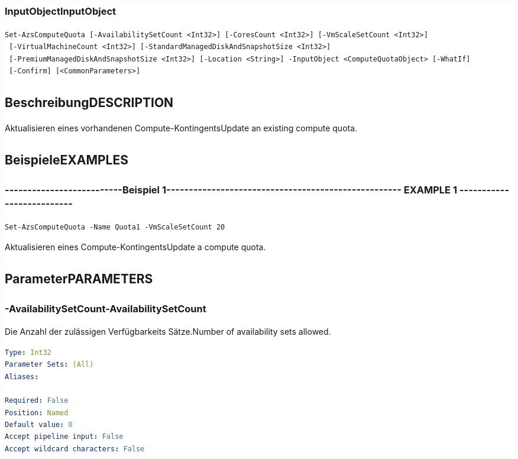 ### <span data-ttu-id="6eead-107">InputObject</span><span class="sxs-lookup"><span data-stu-id="6eead-107">InputObject</span></span>
```
Set-AzsComputeQuota [-AvailabilitySetCount <Int32>] [-CoresCount <Int32>] [-VmScaleSetCount <Int32>]
 [-VirtualMachineCount <Int32>] [-StandardManagedDiskAndSnapshotSize <Int32>]
 [-PremiumManagedDiskAndSnapshotSize <Int32>] [-Location <String>] -InputObject <ComputeQuotaObject> [-WhatIf]
 [-Confirm] [<CommonParameters>]
```

## <span data-ttu-id="6eead-108">Beschreibung</span><span class="sxs-lookup"><span data-stu-id="6eead-108">DESCRIPTION</span></span>
<span data-ttu-id="6eead-109">Aktualisieren eines vorhandenen Compute-Kontingents</span><span class="sxs-lookup"><span data-stu-id="6eead-109">Update an existing compute quota.</span></span>

## <span data-ttu-id="6eead-110">Beispiele</span><span class="sxs-lookup"><span data-stu-id="6eead-110">EXAMPLES</span></span>

### <span data-ttu-id="6eead-111">--------------------------Beispiel 1--------------------------</span><span class="sxs-lookup"><span data-stu-id="6eead-111">-------------------------- EXAMPLE 1 --------------------------</span></span>
```
Set-AzsComputeQuota -Name Quota1 -VmScaleSetCount 20
```

<span data-ttu-id="6eead-112">Aktualisieren eines Compute-Kontingents</span><span class="sxs-lookup"><span data-stu-id="6eead-112">Update a compute quota.</span></span>

## <span data-ttu-id="6eead-113">Parameter</span><span class="sxs-lookup"><span data-stu-id="6eead-113">PARAMETERS</span></span>

### <span data-ttu-id="6eead-114">-AvailabilitySetCount</span><span class="sxs-lookup"><span data-stu-id="6eead-114">-AvailabilitySetCount</span></span>
<span data-ttu-id="6eead-115">Die Anzahl der zulässigen Verfügbarkeits Sätze.</span><span class="sxs-lookup"><span data-stu-id="6eead-115">Number of availability sets allowed.</span></span>

```yaml
Type: Int32
Parameter Sets: (All)
Aliases: 

Required: False
Position: Named
Default value: 0
Accept pipeline input: False
Accept wildcard characters: False
```
